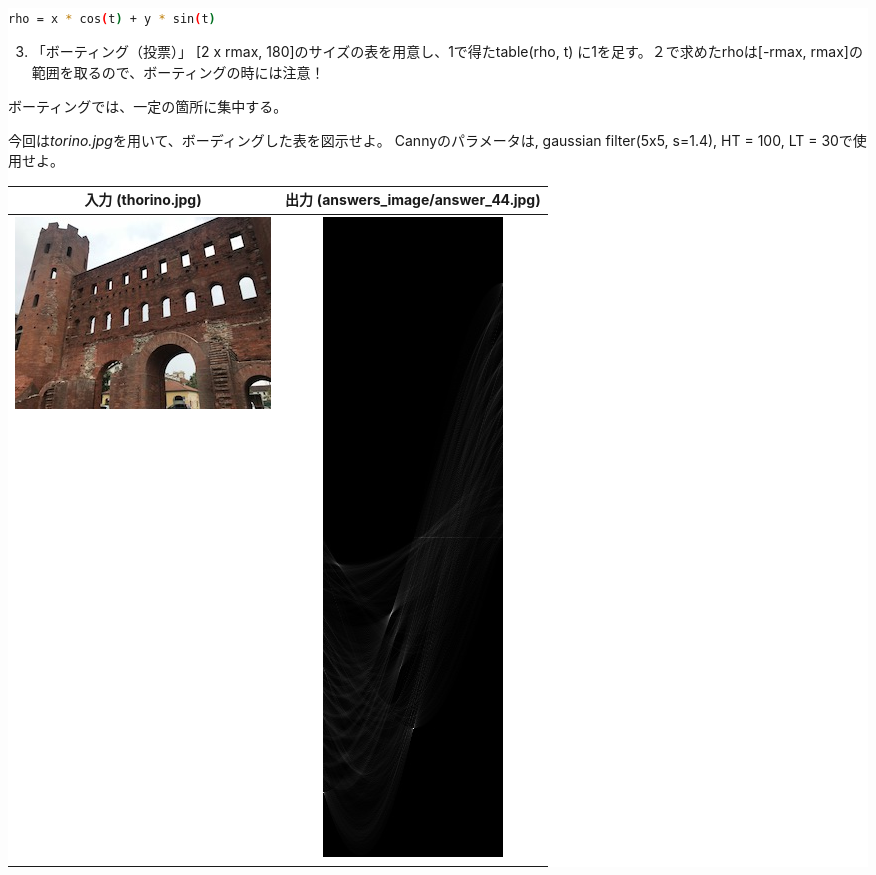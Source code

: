 ```bash
rho = x * cos(t) + y * sin(t)
```
3. 「ボーティング（投票）」 [2 x rmax, 180]のサイズの表を用意し、1で得たtable(rho, t) に1を足す。２で求めたrhoは[-rmax, rmax]の範囲を取るので、ボーティングの時には注意！

ボーティングでは、一定の箇所に集中する。

今回は*torino.jpg*を用いて、ボーディングした表を図示せよ。
Cannyのパラメータは, gaussian filter(5x5, s=1.4), HT = 100, LT = 30で使用せよ。

|入力 (thorino.jpg) |出力 (answers_image/answer_44.jpg)|
|:---:|:---:|
|![](thorino.jpg)|![](answers_image/answer_44.jpg)|
